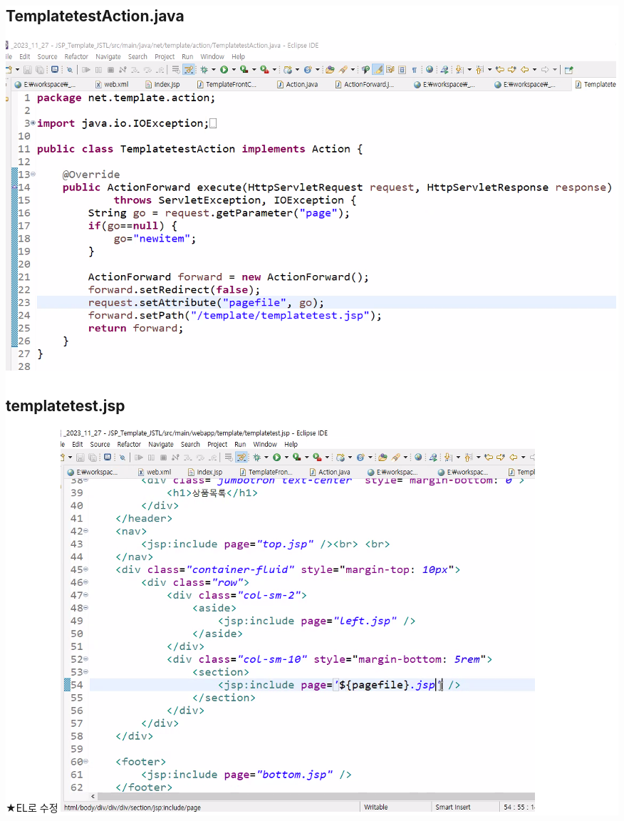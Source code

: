 


## TemplatetestAction.java
![](../image/Pasted%20image%2020240312094511.png)



## templatetest.jsp
★EL로 수정
![](../image/Pasted%20image%2020240312095023.png)